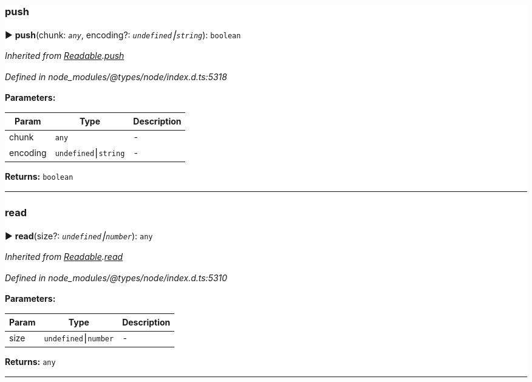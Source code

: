 <a id="push"></a>

###  push

► **push**(chunk: *`any`*, encoding?: *`undefined`⎮`string`*): `boolean`



*Inherited from [Readable](../classes/_node_modules__types_node_index_d_._stream_.internal.readable.md).[push](../classes/_node_modules__types_node_index_d_._stream_.internal.readable.md#push)*

*Defined in node_modules/@types/node/index.d.ts:5318*



**Parameters:**

| Param | Type | Description |
| ------ | ------ | ------ |
| chunk | `any`   |  - |
| encoding | `undefined`⎮`string`   |  - |





**Returns:** `boolean`





___

<a id="read"></a>

###  read

► **read**(size?: *`undefined`⎮`number`*): `any`



*Inherited from [Readable](../classes/_node_modules__types_node_index_d_._stream_.internal.readable.md).[read](../classes/_node_modules__types_node_index_d_._stream_.internal.readable.md#read)*

*Defined in node_modules/@types/node/index.d.ts:5310*



**Parameters:**

| Param | Type | Description |
| ------ | ------ | ------ |
| size | `undefined`⎮`number`   |  - |





**Returns:** `any`





___
